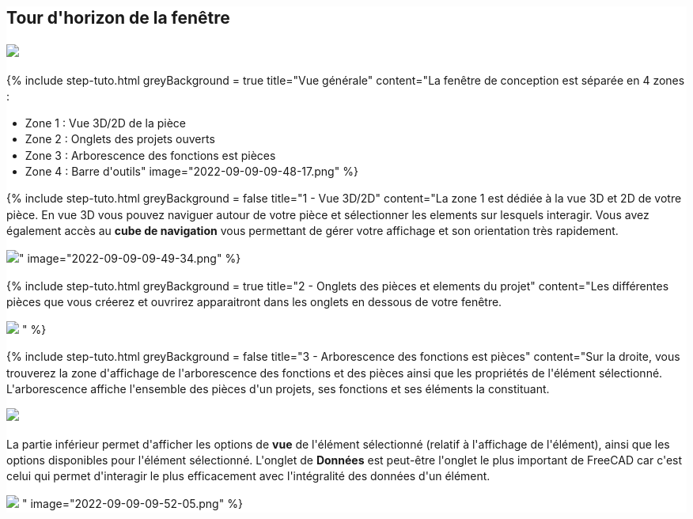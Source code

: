 ## Tour d'horizon de la fenêtre

![](2022-09-09-09-48-37.png)

{% include step-tuto.html 
greyBackground = true
title="Vue générale"
content="La fenêtre de conception est séparée en 4 zones :
- Zone 1 : Vue 3D/2D de la pièce 
- Zone 2 : Onglets des projets ouverts
- Zone 3 : Arborescence des fonctions est pièces
- Zone 4 : Barre d'outils" 
image="2022-09-09-09-48-17.png" %}

{% include step-tuto.html 
greyBackground = false
title="1 - Vue 3D/2D"
content="La zone 1 est dédiée à la vue 3D et 2D de votre pièce. En vue 3D vous pouvez naviguer autour de votre pièce et sélectionner les elements sur lesquels interagir.
Vous avez également accès au **cube de navigation** vous permettant de gérer votre affichage et son orientation très rapidement.

![](2022-09-09-09-49-53.png)" 
image="2022-09-09-09-49-34.png" %}

{% include step-tuto.html 
greyBackground = true
title="2 - Onglets des pièces et elements du projet"
content="Les différentes pièces que vous créerez et ouvrirez apparaitront dans les onglets en dessous de votre fenêtre. 

![](2022-09-09-09-50-27.png)
" 
%}

{% include step-tuto.html 
greyBackground = false
title="3 - Arborescence des fonctions est pièces"
content="Sur la droite, vous trouverez la zone d'affichage de l'arborescence des fonctions et des pièces ainsi que les propriétés de l'élément sélectionné. 
L'arborescence affiche l'ensemble des pièces d'un projets, ses fonctions et ses éléments la constituant.

![](2022-09-09-09-54-30.png)

La partie inférieur permet d'afficher les options de **vue** de l'élément sélectionné (relatif à l'affichage de l'élément), ainsi que les options disponibles pour l'élément sélectionné. L'onglet de **Données** est peut-être l'onglet le plus important de FreeCAD car c'est celui qui permet d'interagir le plus efficacement avec l'intégralité des données d'un élément.

![](2022-09-09-09-57-37.png)
" 
image="2022-09-09-09-52-05.png" %}
